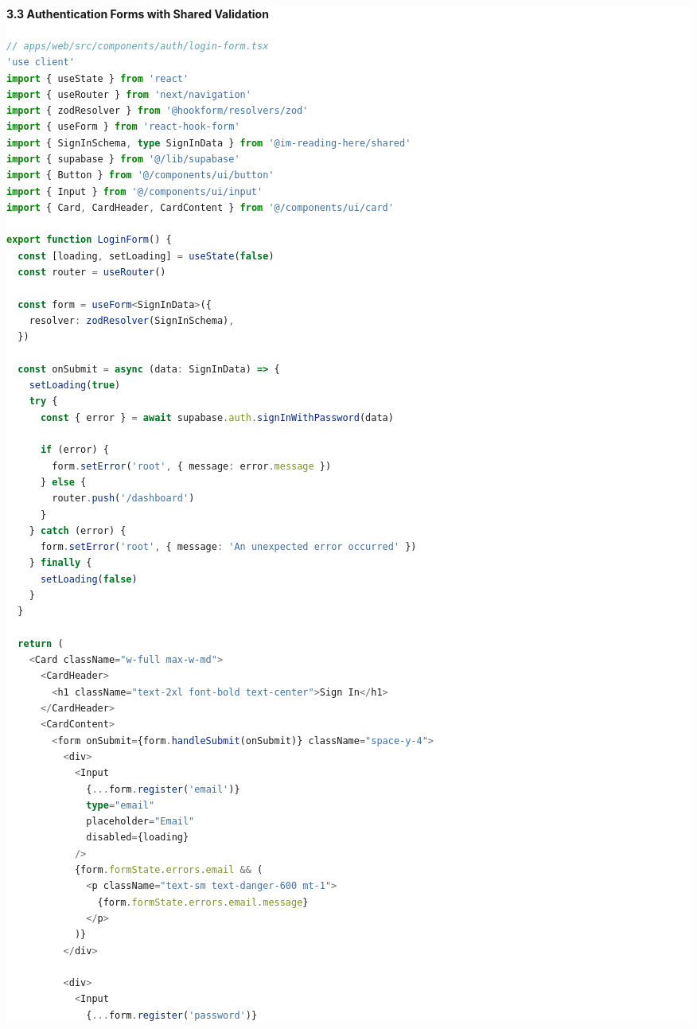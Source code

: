 #### 3.3 Authentication Forms with Shared Validation
```typescript
// apps/web/src/components/auth/login-form.tsx
'use client'
import { useState } from 'react'
import { useRouter } from 'next/navigation'
import { zodResolver } from '@hookform/resolvers/zod'
import { useForm } from 'react-hook-form'
import { SignInSchema, type SignInData } from '@im-reading-here/shared'
import { supabase } from '@/lib/supabase'
import { Button } from '@/components/ui/button'
import { Input } from '@/components/ui/input'
import { Card, CardHeader, CardContent } from '@/components/ui/card'

export function LoginForm() {
  const [loading, setLoading] = useState(false)
  const router = useRouter()

  const form = useForm<SignInData>({
    resolver: zodResolver(SignInSchema),
  })

  const onSubmit = async (data: SignInData) => {
    setLoading(true)
    try {
      const { error } = await supabase.auth.signInWithPassword(data)

      if (error) {
        form.setError('root', { message: error.message })
      } else {
        router.push('/dashboard')
      }
    } catch (error) {
      form.setError('root', { message: 'An unexpected error occurred' })
    } finally {
      setLoading(false)
    }
  }

  return (
    <Card className="w-full max-w-md">
      <CardHeader>
        <h1 className="text-2xl font-bold text-center">Sign In</h1>
      </CardHeader>
      <CardContent>
        <form onSubmit={form.handleSubmit(onSubmit)} className="space-y-4">
          <div>
            <Input
              {...form.register('email')}
              type="email"
              placeholder="Email"
              disabled={loading}
            />
            {form.formState.errors.email && (
              <p className="text-sm text-danger-600 mt-1">
                {form.formState.errors.email.message}
              </p>
            )}
          </div>

          <div>
            <Input
              {...form.register('password')}
```